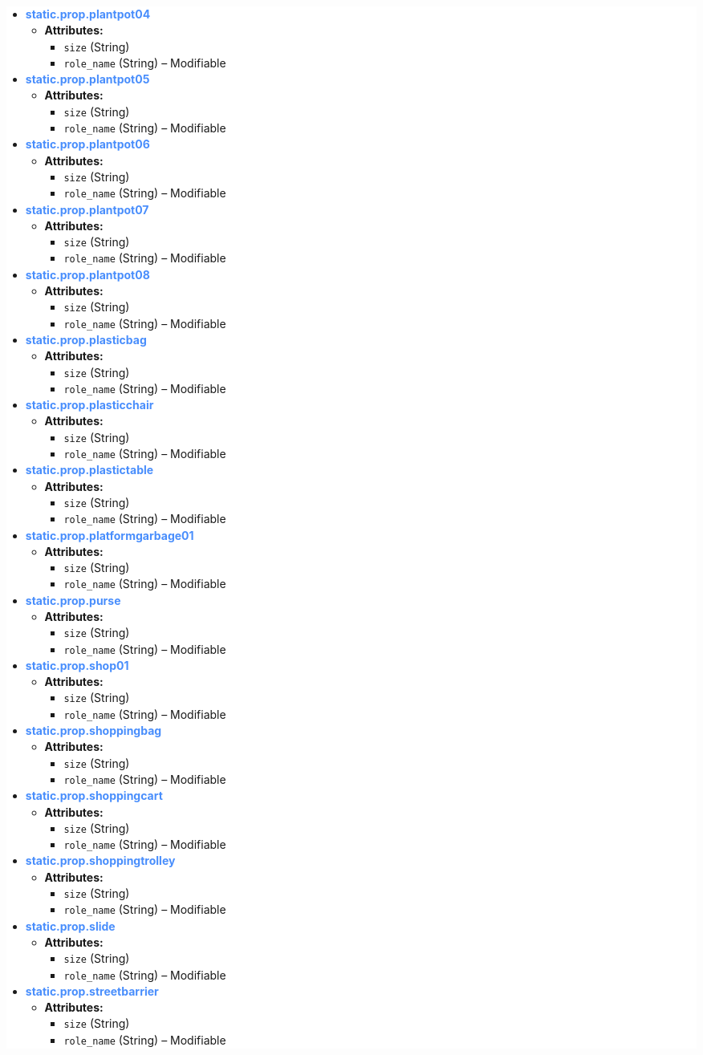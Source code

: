 - **<font color="#498efc">static.prop.plantpot04</font>**  
    - **Attributes:**
        - `size` (String)
        - `role_name` (String) – Modifiable
- **<font color="#498efc">static.prop.plantpot05</font>**  
    - **Attributes:**
        - `size` (String)
        - `role_name` (String) – Modifiable
- **<font color="#498efc">static.prop.plantpot06</font>**  
    - **Attributes:**
        - `size` (String)
        - `role_name` (String) – Modifiable
- **<font color="#498efc">static.prop.plantpot07</font>**  
    - **Attributes:**
        - `size` (String)
        - `role_name` (String) – Modifiable
- **<font color="#498efc">static.prop.plantpot08</font>**  
    - **Attributes:**
        - `size` (String)
        - `role_name` (String) – Modifiable
- **<font color="#498efc">static.prop.plasticbag</font>**  
    - **Attributes:**
        - `size` (String)
        - `role_name` (String) – Modifiable
- **<font color="#498efc">static.prop.plasticchair</font>**  
    - **Attributes:**
        - `size` (String)
        - `role_name` (String) – Modifiable
- **<font color="#498efc">static.prop.plastictable</font>**  
    - **Attributes:**
        - `size` (String)
        - `role_name` (String) – Modifiable
- **<font color="#498efc">static.prop.platformgarbage01</font>**  
    - **Attributes:**
        - `size` (String)
        - `role_name` (String) – Modifiable
- **<font color="#498efc">static.prop.purse</font>**  
    - **Attributes:**
        - `size` (String)
        - `role_name` (String) – Modifiable
- **<font color="#498efc">static.prop.shop01</font>**  
    - **Attributes:**
        - `size` (String)
        - `role_name` (String) – Modifiable
- **<font color="#498efc">static.prop.shoppingbag</font>**  
    - **Attributes:**
        - `size` (String)
        - `role_name` (String) – Modifiable
- **<font color="#498efc">static.prop.shoppingcart</font>**  
    - **Attributes:**
        - `size` (String)
        - `role_name` (String) – Modifiable
- **<font color="#498efc">static.prop.shoppingtrolley</font>**  
    - **Attributes:**
        - `size` (String)
        - `role_name` (String) – Modifiable
- **<font color="#498efc">static.prop.slide</font>**  
    - **Attributes:**
        - `size` (String)
        - `role_name` (String) – Modifiable
- **<font color="#498efc">static.prop.streetbarrier</font>**  
    - **Attributes:**
        - `size` (String)
        - `role_name` (String) – Modifiable